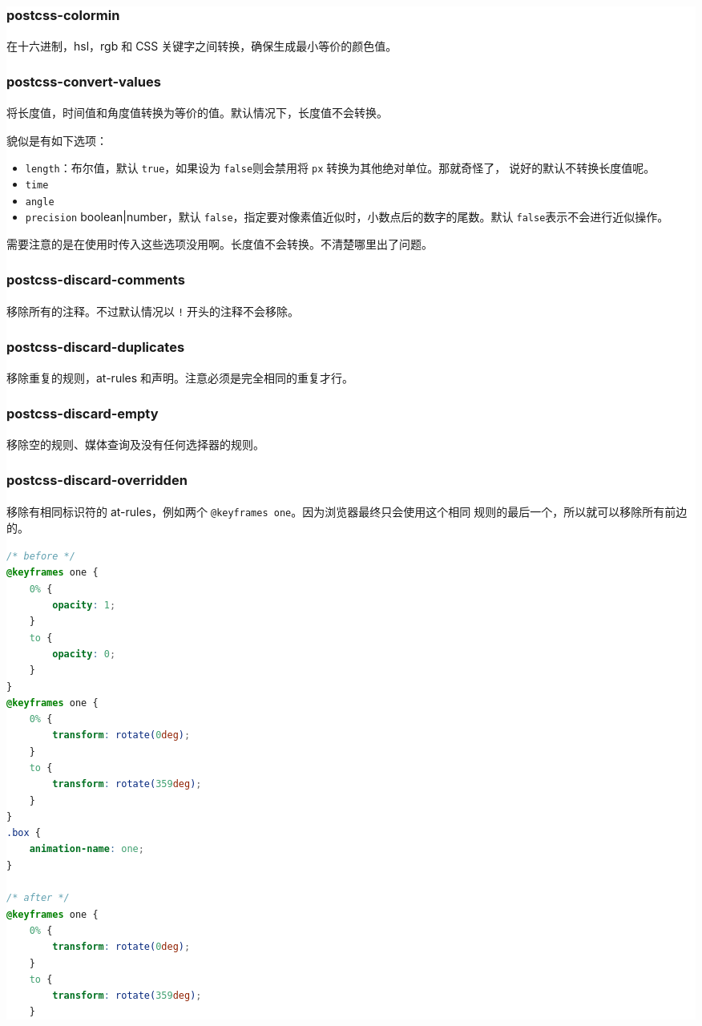 ### postcss-colormin

在十六进制，hsl，rgb 和 CSS 关键字之间转换，确保生成最小等价的颜色值。   

### postcss-convert-values

将长度值，时间值和角度值转换为等价的值。默认情况下，长度值不会转换。   

貌似是有如下选项：   

+ `length`：布尔值，默认 `true`，如果设为 `false`则会禁用将 `px` 转换为其他绝对单位。那就奇怪了，
说好的默认不转换长度值呢。    
+ `time`
+ `angle`   
+ `precision` boolean|number，默认 `false`，指定要对像素值近似时，小数点后的数字的尾数。默认
`false`表示不会进行近似操作。   

需要注意的是在使用时传入这些选项没用啊。长度值不会转换。不清楚哪里出了问题。   

### postcss-discard-comments

移除所有的注释。不过默认情况以 `!` 开头的注释不会移除。   

### postcss-discard-duplicates

移除重复的规则，at-rules 和声明。注意必须是完全相同的重复才行。   

### postcss-discard-empty

移除空的规则、媒体查询及没有任何选择器的规则。    

### postcss-discard-overridden  

移除有相同标识符的 at-rules，例如两个 `@keyframes one`。因为浏览器最终只会使用这个相同
规则的最后一个，所以就可以移除所有前边的。   

```css
/* before */
@keyframes one {
    0% {
        opacity: 1;
    }
    to {
        opacity: 0;
    }
}
@keyframes one {
    0% {
        transform: rotate(0deg);
    }
    to {
        transform: rotate(359deg);
    }
}
.box {
    animation-name: one;
}

/* after */
@keyframes one {
    0% {
        transform: rotate(0deg);
    }
    to {
        transform: rotate(359deg);
    }
```